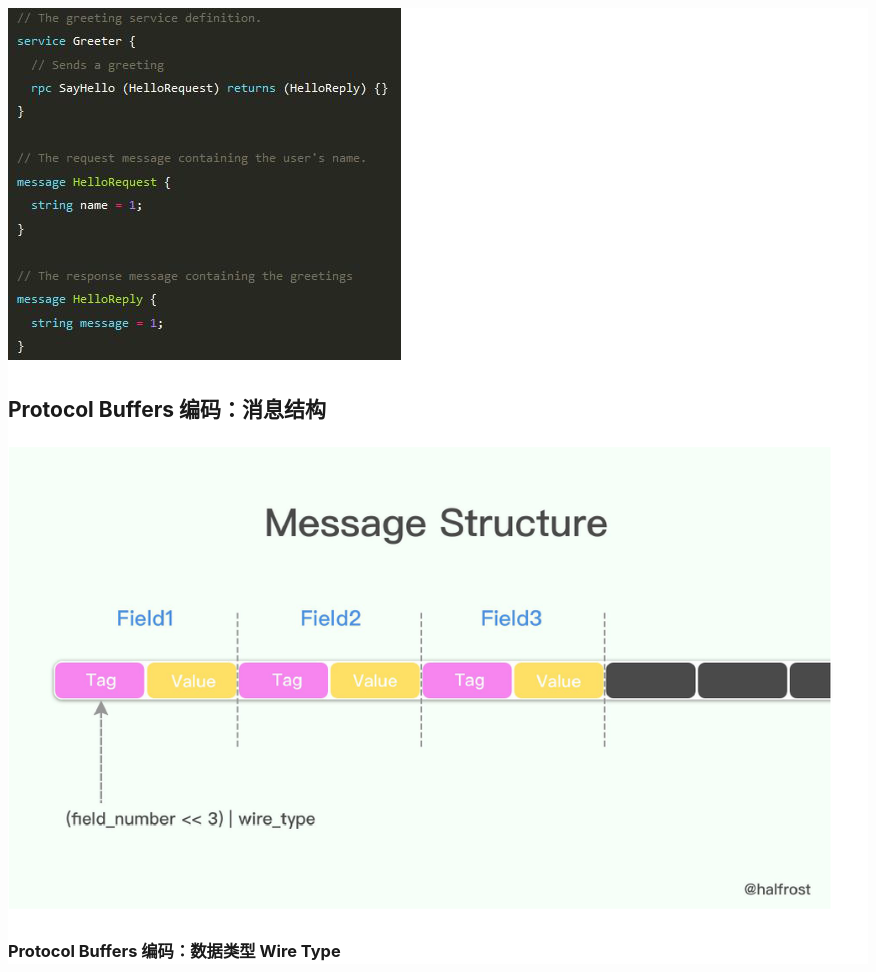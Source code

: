 ![image-20241106005553183](images/第3部分_HTTP2协议/image-20241106005553183.png)

## Protocol Buffers 编码：消息结构

![image-20241106005611207](images/第3部分_HTTP2协议/image-20241106005611207.png)

### Protocol Buffers 编码：数据类型 Wire Type
